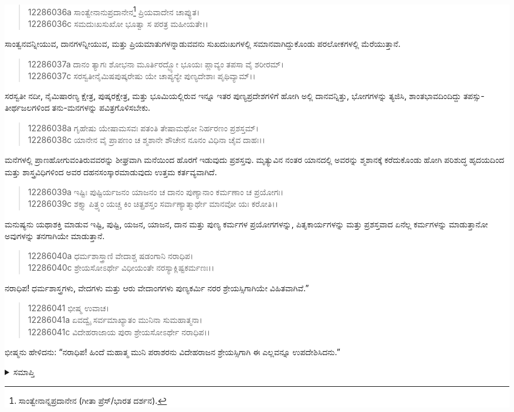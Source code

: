 > 12286036a ಸಾಂತ್ವೇನಾನುಪ್ರದಾನೇನ[^9] ಪ್ರಿಯವಾದೇನ ಚಾಪ್ಯುತ।  
12286036c ಸಮದುಃಖಸುಖೋ ಭೂತ್ವಾ ಸ ಪರತ್ರ ಮಹೀಯತೇ।।

ಸಾಂತ್ವನವನ್ನೀಯುವ, ದಾನಗಳನ್ನೀಯುವ, ಮತ್ತು ಪ್ರಿಯಮಾತುಗಳನ್ನಾಡುವವನು ಸುಖದುಃಖಗಳಲ್ಲಿ ಸಮಾನವಾಗಿದ್ದುಕೊಂಡು ಪರಲೋಕಗಳಲ್ಲಿ ಮೆರೆಯುತ್ತಾನೆ.

> 12286037a ದಾನಂ ತ್ಯಾಗಃ ಶೋಭನಾ ಮೂರ್ತಿರದ್ಭ್ಯೋ
       ಭೂಯಃ ಪ್ಲಾವ್ಯಂ ತಪಸಾ ವೈ ಶರೀರಮ್।  
> 12286037c ಸರಸ್ವತೀನೈಮಿಷಪುಷ್ಕರೇಷು
       ಯೇ ಚಾಪ್ಯನ್ಯೇ ಪುಣ್ಯದೇಶಾಃ ಪೃಥಿವ್ಯಾಮ್।।  

ಸರಸ್ವತೀ ನದೀ, ನೈಮಿಷಾರಣ್ಯ ಕ್ಷೇತ್ರ, ಪುಷ್ಕರಕ್ಷೇತ್ರ, ಮತ್ತು ಭೂಮಿಯಲ್ಲಿರುವ ಇನ್ನೂ ಇತರ ಪುಣ್ಯಪ್ರದೇಶಗಳಿಗೆ ಹೋಗಿ ಅಲ್ಲಿ ದಾನವನ್ನಿತ್ತು, ಭೋಗಗಳನ್ನು ತ್ಯಜಿಸಿ, ಶಾಂತಭಾವದಿಂದಿದ್ದು ತಪಸ್ಸು-ತೀರ್ಥಜಲಗಳಿಂದ ತನು-ಮನಗಳನ್ನು ಪವಿತ್ರಗೊಳಿಸಬೇಕು.

> 12286038a ಗೃಹೇಷು ಯೇಷಾಮಸವಃ ಪತಂತಿ
       ತೇಷಾಮಥೋ ನಿರ್ಹರಣಂ ಪ್ರಶಸ್ತಮ್।  
> 12286038c ಯಾನೇನ ವೈ ಪ್ರಾಪಣಂ ಚ ಶ್ಮಶಾನೇ
       ಶೌಚೇನ ನೂನಂ ವಿಧಿನಾ ಚೈವ ದಾಹಃ।।  

ಮನೆಗಳಲ್ಲಿ ಪ್ರಾಣಹೋಗುವಂತಿರುವವರನ್ನು ಶೀಘ್ರವಾಗಿ ಮನೆಯಿಂದ ಹೊರಗೆ ಇಡುವುದು ಪ್ರಶಸ್ತವು. ಮೃತ್ಯುವಿನ ನಂತರ ಯಾನದಲ್ಲಿ ಅವರನ್ನು ಶ್ಮಶಾನಕ್ಕೆ ಕರೆದುಕೊಂಡು ಹೋಗಿ ಪರಿಶುದ್ಧ ಹೃದಯದಿಂದ ಮತ್ತು ಶಾಸ್ತ್ರವಿಧಿಗಳಿಂದ ಅವರ ದಹನಸಂಸ್ಕಾರಮಾಡುವುದು ಉತ್ತಮ ಕರ್ತವ್ಯವಾಗಿದೆ.

> 12286039a ಇಷ್ಟಿಃ ಪುಷ್ಟಿರ್ಯಜನಂ ಯಾಜನಂ ಚ
       ದಾನಂ ಪುಣ್ಯಾನಾಂ ಕರ್ಮಣಾಂ ಚ ಪ್ರಯೋಗಃ।  
> 12286039c ಶಕ್ತ್ಯಾ ಪಿತ್ರ್ಯಂ ಯಚ್ಚ ಕಿಂ ಚಿತ್ಪ್ರಶಸ್ತಂ
       ಸರ್ವಾಣ್ಯಾತ್ಮಾರ್ಥೇ ಮಾನವೋ ಯಃ ಕರೋತಿ।।  

ಮನುಷ್ಯನು ಯಥಾಶಕ್ತಿ ಮಾಡುವ ಇಷ್ಟಿ, ಪುಷ್ಟಿ, ಯಜನ, ಯಾಜನ, ದಾನ ಮತ್ತು ಪುಣ್ಯ ಕರ್ಮಗಳ ಪ್ರಯೋಗಗಳನ್ನು, ಪಿತೃಕಾರ್ಯಗಳನ್ನು ಮತ್ತು ಪ್ರಶಸ್ತವಾದ ಏನೆಲ್ಲ ಕರ್ಮಗಳನ್ನು ಮಾಡುತ್ತಾನೋ ಅವುಗಳನ್ನು ತನಗಾಗಿಯೇ ಮಾಡುತ್ತಾನೆ.

> 12286040a ಧರ್ಮಶಾಸ್ತ್ರಾಣಿ ವೇದಾಶ್ಚ ಷಡಂಗಾನಿ ನರಾಧಿಪ।  
12286040c ಶ್ರೇಯಸೋಽರ್ಥೇ ವಿಧೀಯಂತೇ ನರಸ್ಯಾಕ್ಲಿಷ್ಟಕರ್ಮಣಃ।।

ನರಾಧಿಪ! ಧರ್ಮಶಾಸ್ತ್ರಗಳು, ವೇದಗಳು ಮತ್ತು ಆರು ವೇದಾಂಗಗಳು ಪುಣ್ಯಕರ್ಮಿ ನರರ ಶ್ರೇಯಸ್ಸಿಗಾಗಿಯೇ ವಿಹಿತವಾಗಿವೆ.”

> 12286041 ಭೀಷ್ಮ ಉವಾಚ।  
12286041a ಏವದ್ವೈ ಸರ್ವಮಾಖ್ಯಾತಂ ಮುನಿನಾ ಸುಮಹಾತ್ಮನಾ।  
12286041c ವಿದೇಹರಾಜಾಯ ಪುರಾ ಶ್ರೇಯಸೋಽರ್ಥೇ ನರಾಧಿಪ।।

ಭೀಷ್ಮನು ಹೇಳಿದನು: “ನರಾಧಿಪ! ಹಿಂದೆ ಮಹಾತ್ಮ ಮುನಿ ಪರಾಶರನು ವಿದೇಹರಾಜನ ಶ್ರೇಯಸ್ಸಿಗಾಗಿ ಈ ಎಲ್ಲವನ್ನೂ ಉಪದೇಶಿಸಿದನು.”



<details><summary>ಸಮಾಪ್ತಿ</summary></details>

[^1]: ನಿರ್ಗುಣರಾದವರಿಗೆ ತಂದೆಯಾಗಲೀ ಸ್ನೇಹಿತರಾಗಲೀ, ಗುರುಗಳಾಗಲೀ, ಭಾರ್ಯೆಯರಾಗಲೀ ಹಿತರೂ ಆಗುವುದಿಲ್ಲ, ಅಧೀನರೂ ಆಗುವುದಿಲ್ಲ. ಆದರೆ ಯಾರು ತಂದೆ-ತಾಯಿಗಳಲ್ಲಿ ಅನನ್ಯಭಕ್ತಿಯುಳ್ಳವರಾಗಿರುವರೋ, ಪ್ರಿಯವಾದ ಮಾತುಗಳನ್ನಾಡುವರೋ, ಅಂಥವರಿಗೆ ತಂದೆ-ತಾಯಿಗಳು ಹಿತರೂ ಆಗುತ್ತಾರೆ. ಸ್ನೇಹಿತರು ಮತ್ತು ಭಾರ್ಯೆಯರು ಅಧೀನರೂ ಆಗುತ್ತಾರೆ (ಭಾರತ ದರ್ಶನ).

[^2]: ಕರ್ಮಫಲಯೋಗದಿಂದ ಯುಕ್ತವಾದ ಈ ಶರೀರವು ಎಲ್ಲೆಲ್ಲಿಯೋ ಹುಟ್ಟುತ್ತದೆ. ಎಲ್ಲೆಲ್ಲಿಯೋ ಸಾಯುತ್ತದೆ. (ಹುಟ್ಟುವುದೇ ಒಂದು ಕಡೆ; ಸಾಯುವುದೇ ಒಂದು ಕಡೆ.) ಕರ್ಮಗಳ ಫಲಸ್ವರೂಪವಾದ ಈ ಸ್ವಭಾವಸಿದ್ಧವಾದ ಇಂತಹ ಪುನರ್ಜನ್ಮವನ್ನು ನಾವು ಪ್ರಾಣಿಗಳಲ್ಲಿ ಕಾಣಬಹುದಾಗಿದೆ (ಭಾರತ ದರ್ಶನ).

[^3]: ನ (ಭಾರತ ದರ್ಶನ).

[^4]: ಜೀವವು ಆತ್ಮದ ಅಧಿಷ್ಠಾನವನ್ನು ಹೊಂದಿದ ನಂತರ ಪುನಃ ಹುಟ್ಟುವುದಿಲ್ಲ. ಇಂದ್ರಿಯಗಳಿಗೂ ಅತೀತವಾದುದು ಮನಸ್ಸು. ಮನಸ್ಸಿಗೂ ಅತೀತವಾದುದು ಆತ್ಮ. ಅದೇ ಅಧಿಷ್ಠಾನ (ಭಾರತ ದರ್ಶನ).

[^5]: ವಿವಿಧಾನಾಂ (ಗೀತಾ ಪ್ರೆಸ್/ಭಾರತ ದರ್ಶನ).

[^6]: ಯಾರಿಗೂ ಕಷ್ಟವನ್ನು ಕೊಡದೇ, ಪ್ರಾಯಶ್ಚಿತ್ತಗಳ ಮೂಲಕ ಪಾಪಗಳನ್ನು ಕಳೆದುಕೊಂಡು, ಶಕ್ತಿಗೆ ಅನುಸಾರವಾಗಿ ಶುಭಕರ್ಮಗಳನ್ನು ಮಾಡುವವನು ಕಾಲಾನುಗುಣವಾಗಿ ಬರುವ ಮೃತ್ಯುವಿಗೆ ಭಯಪಡುವುದಿಲ್ಲ (ಭಾರತ ದರ್ಶನ).

[^7]: ಪ್ರಬಾಧನಾರ್ಥಂ (ಗೀತಾ ಪ್ರೆಸ್/ಭಾರತ ದರ್ಶನ).

[^8]: ಗೃಹಸ್ಥಾಶ್ರಮದಲ್ಲಿ .

[^9]: ಸಾಂತ್ವೇನಾನ್ನಪ್ರದಾನೇನ (ಗೀತಾ ಪ್ರೆಸ್/ಭಾರತ ದರ್ಶನ).
